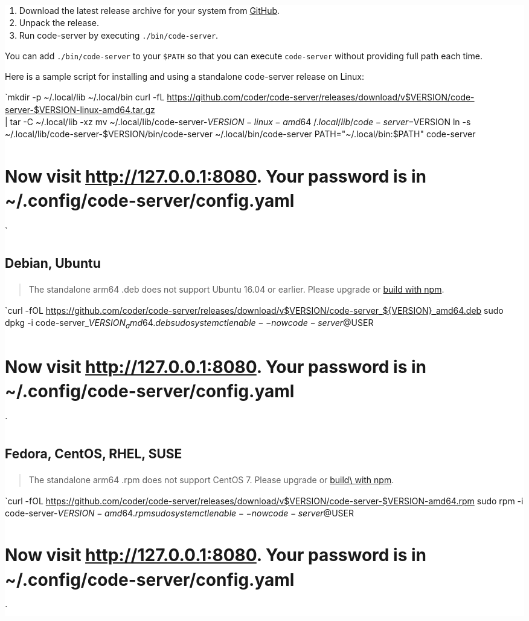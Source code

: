 1. Download the latest release archive for your system from
[GitHub](https://github.com/coder/code-server/releases).
2. Unpack the release.
3. Run code-server by executing `./bin/code-server`.

You can add `./bin/code-server` to your `$PATH` so that you can execute
`code-server` without providing full path each time.

Here is a sample script for installing and using a standalone code-server
release on Linux:

`mkdir -p ~/.local/lib ~/.local/bin
curl -fL https://github.com/coder/code-server/releases/download/v$VERSION/code-server-$VERSION-linux-amd64.tar.gz \
| tar -C ~/.local/lib -xz
mv ~/.local/lib/code-server-$VERSION-linux-amd64 ~/.local/lib/code-server-$VERSION
ln -s ~/.local/lib/code-server-$VERSION/bin/code-server ~/.local/bin/code-server
PATH="~/.local/bin:$PATH"
code-server
# Now visit http://127.0.0.1:8080. Your password is in ~/.config/code-server/config.yaml
`

## Debian, Ubuntu

> The standalone arm64 .deb does not support Ubuntu 16.04 or earlier. Please
> upgrade or [build with npm](https://coder.com/docs/code-server/install#npm).

`curl -fOL https://github.com/coder/code-server/releases/download/v$VERSION/code-server_${VERSION}_amd64.deb
sudo dpkg -i code-server_${VERSION}_amd64.deb
sudo systemctl enable --now code-server@$USER
# Now visit http://127.0.0.1:8080. Your password is in ~/.config/code-server/config.yaml
`

## Fedora, CentOS, RHEL, SUSE

> The standalone arm64 .rpm does not support CentOS 7. Please upgrade or [build\\
> with npm](https://coder.com/docs/code-server/install#npm).

`curl -fOL https://github.com/coder/code-server/releases/download/v$VERSION/code-server-$VERSION-amd64.rpm
sudo rpm -i code-server-$VERSION-amd64.rpm
sudo systemctl enable --now code-server@$USER
# Now visit http://127.0.0.1:8080. Your password is in ~/.config/code-server/config.yaml
`
